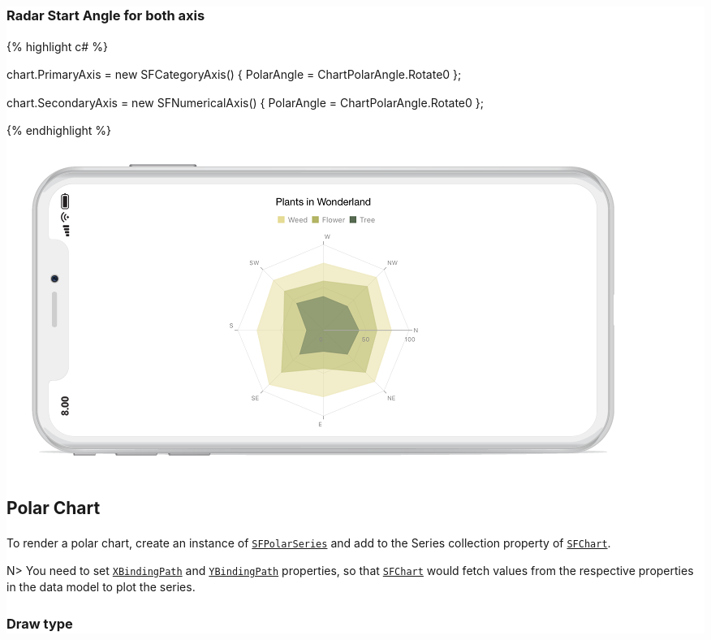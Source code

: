 ### Radar Start Angle for both axis

{% highlight c# %}

chart.PrimaryAxis  = new SFCategoryAxis()
{ 
    PolarAngle = ChartPolarAngle.Rotate0 
};

chart.SecondaryAxis =  new SFNumericalAxis() 
{ 
    PolarAngle = ChartPolarAngle.Rotate0 
}; 

{% endhighlight %}

![Radar start angle support for both axes in Xamarin.iOS Chart](ChartTypes_images/radarangle_img3.png)

## Polar Chart

To render a polar chart, create an instance of [`SFPolarSeries`](https://help.syncfusion.com/cr/xamarin-ios/Syncfusion.SfChart.iOS.SFPolarSeries.html) and add to the Series collection property of [`SFChart`](https://help.syncfusion.com/cr/xamarin-ios/Syncfusion.SfChart.iOS.SFChart.html). 

N> You need to set [`XBindingPath`](https://help.syncfusion.com/cr/xamarin-ios/Syncfusion.SfChart.iOS.SFSeries.html#Syncfusion_SfChart_iOS_SFSeries_XBindingPath) and [`YBindingPath`](https://help.syncfusion.com/cr/xamarin-ios/Syncfusion.SfChart.iOS.SFPolarRadarSeriesBase.html#Syncfusion_SfChart_iOS_SFPolarRadarSeriesBase_YBindingPath) properties, so that [`SFChart`](https://help.syncfusion.com/cr/xamarin-ios/Syncfusion.SfChart.iOS.SFChart.html) would fetch values from the respective properties in the data model to plot the series.

### Draw type
